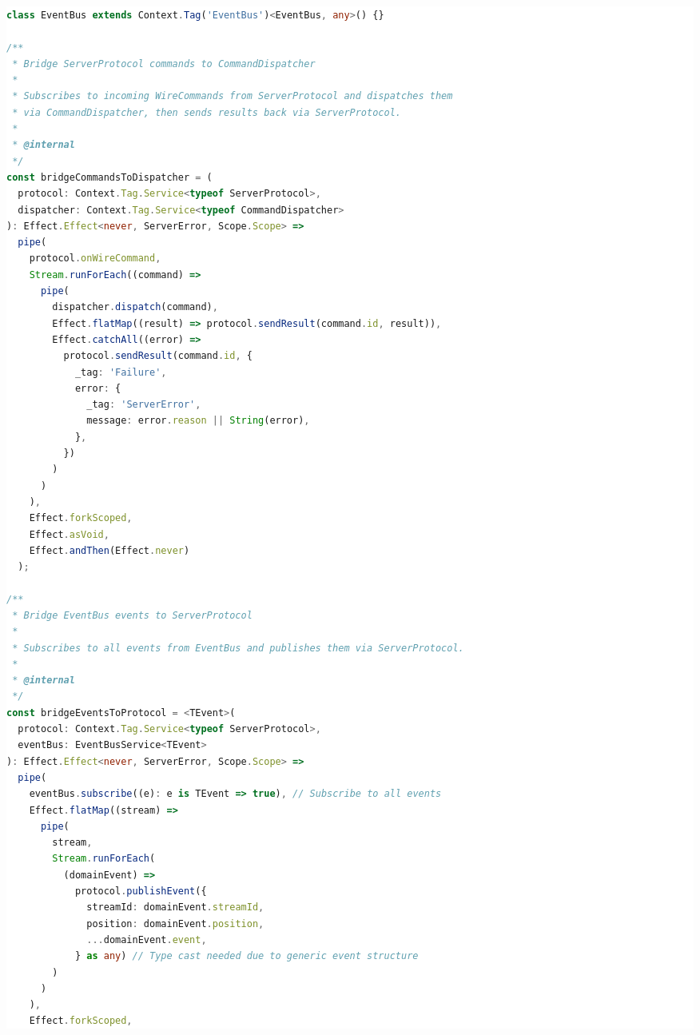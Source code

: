 ````typescript
class EventBus extends Context.Tag('EventBus')<EventBus, any>() {}

/**
 * Bridge ServerProtocol commands to CommandDispatcher
 *
 * Subscribes to incoming WireCommands from ServerProtocol and dispatches them
 * via CommandDispatcher, then sends results back via ServerProtocol.
 *
 * @internal
 */
const bridgeCommandsToDispatcher = (
  protocol: Context.Tag.Service<typeof ServerProtocol>,
  dispatcher: Context.Tag.Service<typeof CommandDispatcher>
): Effect.Effect<never, ServerError, Scope.Scope> =>
  pipe(
    protocol.onWireCommand,
    Stream.runForEach((command) =>
      pipe(
        dispatcher.dispatch(command),
        Effect.flatMap((result) => protocol.sendResult(command.id, result)),
        Effect.catchAll((error) =>
          protocol.sendResult(command.id, {
            _tag: 'Failure',
            error: {
              _tag: 'ServerError',
              message: error.reason || String(error),
            },
          })
        )
      )
    ),
    Effect.forkScoped,
    Effect.asVoid,
    Effect.andThen(Effect.never)
  );

/**
 * Bridge EventBus events to ServerProtocol
 *
 * Subscribes to all events from EventBus and publishes them via ServerProtocol.
 *
 * @internal
 */
const bridgeEventsToProtocol = <TEvent>(
  protocol: Context.Tag.Service<typeof ServerProtocol>,
  eventBus: EventBusService<TEvent>
): Effect.Effect<never, ServerError, Scope.Scope> =>
  pipe(
    eventBus.subscribe((e): e is TEvent => true), // Subscribe to all events
    Effect.flatMap((stream) =>
      pipe(
        stream,
        Stream.runForEach(
          (domainEvent) =>
            protocol.publishEvent({
              streamId: domainEvent.streamId,
              position: domainEvent.position,
              ...domainEvent.event,
            } as any) // Type cast needed due to generic event structure
        )
      )
    ),
    Effect.forkScoped,
````